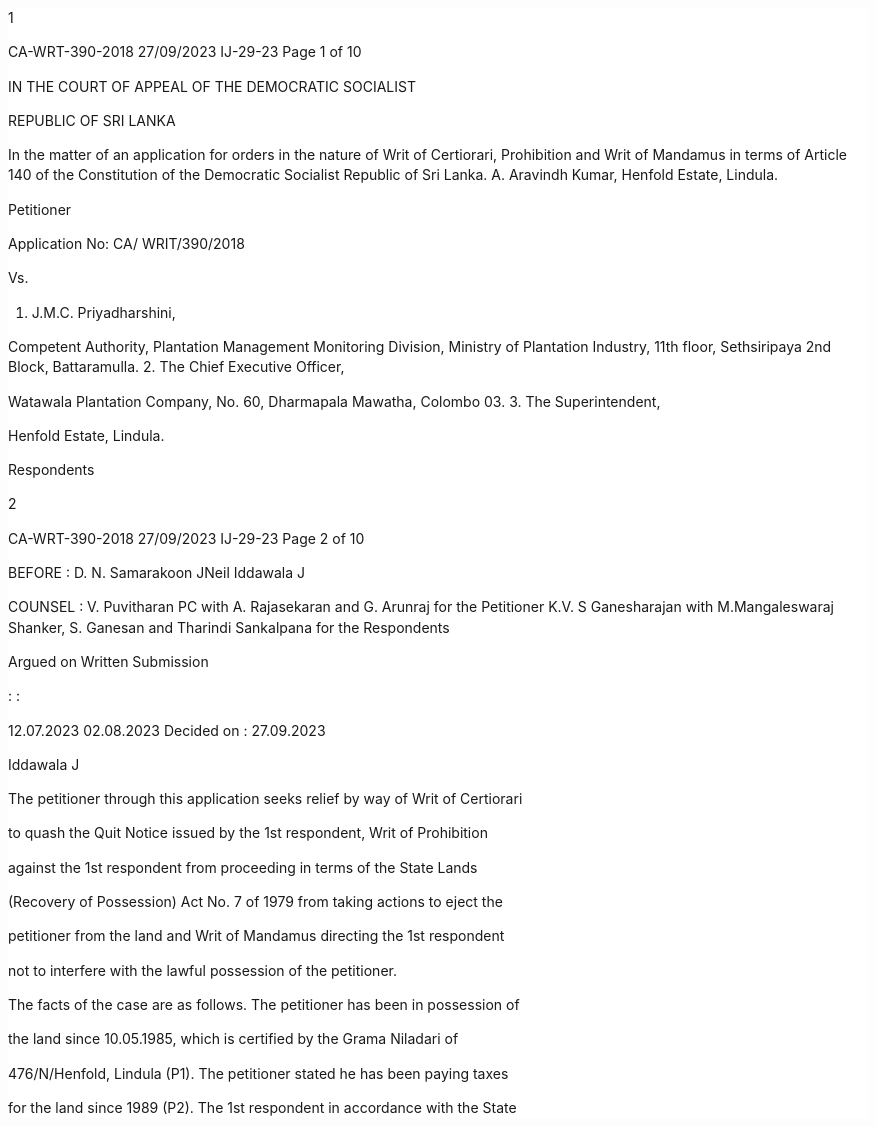 1

CA-WRT-390-2018 27/09/2023 IJ-29-23 Page 1 of 10

IN THE COURT OF APPEAL OF THE DEMOCRATIC SOCIALIST

REPUBLIC OF SRI LANKA

In the matter of an application for orders in the nature of Writ of Certiorari, Prohibition and Writ of Mandamus in terms of Article 140 of the Constitution of the Democratic Socialist Republic of Sri Lanka. A. Aravindh Kumar, Henfold Estate, Lindula.

Petitioner

Application No: CA/ WRIT/390/2018

Vs.

1. J.M.C. Priyadharshini,

Competent Authority, Plantation Management Monitoring Division, Ministry of Plantation Industry, 11th floor, Sethsiripaya 2nd Block, Battaramulla. 2. The Chief Executive Officer,

Watawala Plantation Company, No. 60, Dharmapala Mawatha, Colombo 03. 3. The Superintendent,

Henfold Estate, Lindula.

Respondents

2

CA-WRT-390-2018 27/09/2023 IJ-29-23 Page 2 of 10

BEFORE : D. N. Samarakoon JNeil Iddawala J

COUNSEL : V. Puvitharan PC with A. Rajasekaran and G. Arunraj for the Petitioner K.V. S Ganesharajan with M.Mangaleswaraj Shanker, S. Ganesan and Tharindi Sankalpana for the Respondents

Argued on Written Submission

: :

12.07.2023 02.08.2023 Decided on : 27.09.2023

Iddawala J

The petitioner through this application seeks relief by way of Writ of Certiorari

to quash the Quit Notice issued by the 1st respondent, Writ of Prohibition

against the 1st respondent from proceeding in terms of the State Lands

(Recovery of Possession) Act No. 7 of 1979 from taking actions to eject the

petitioner from the land and Writ of Mandamus directing the 1st respondent

not to interfere with the lawful possession of the petitioner.

The facts of the case are as follows. The petitioner has been in possession of

the land since 10.05.1985, which is certified by the Grama Niladari of

476/N/Henfold, Lindula (P1). The petitioner stated he has been paying taxes

for the land since 1989 (P2). The 1st respondent in accordance with the State
